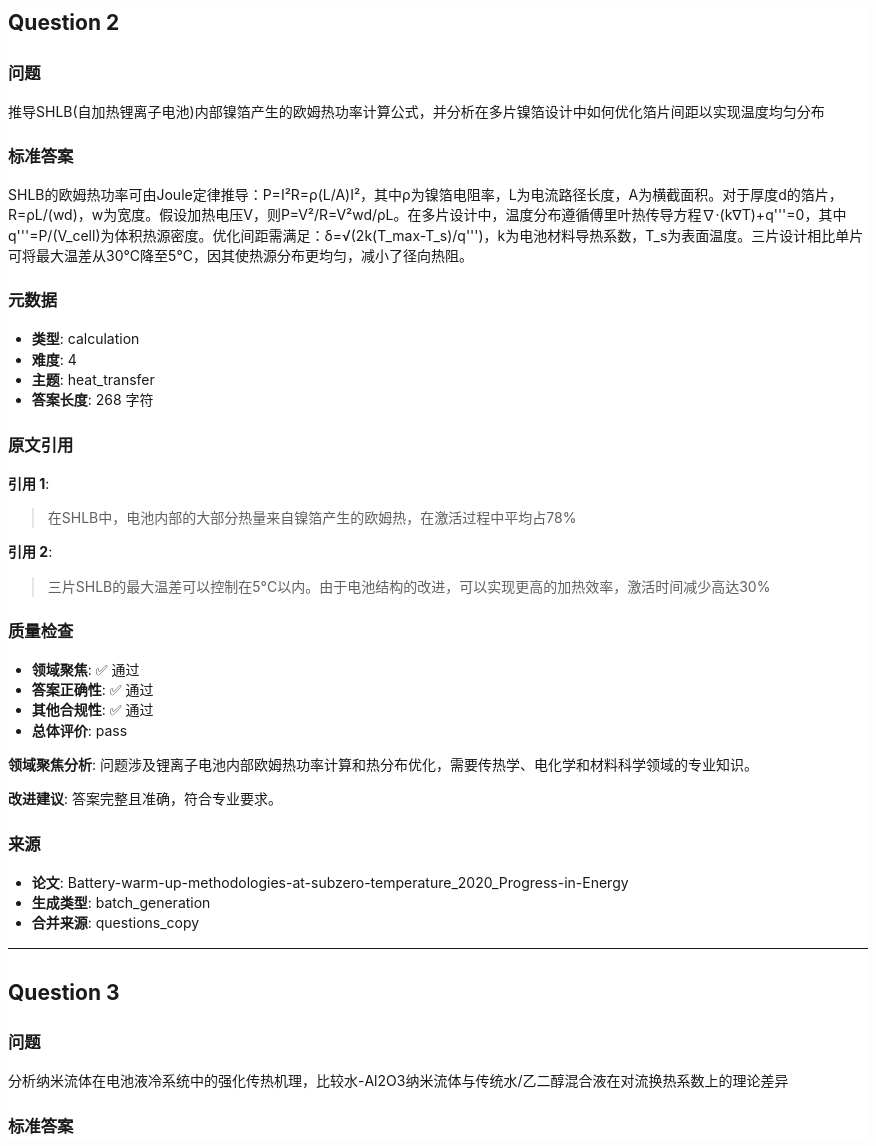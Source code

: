 ## Question 2

### 问题

推导SHLB(自加热锂离子电池)内部镍箔产生的欧姆热功率计算公式，并分析在多片镍箔设计中如何优化箔片间距以实现温度均匀分布

### 标准答案

SHLB的欧姆热功率可由Joule定律推导：P=I²R=ρ(L/A)I²，其中ρ为镍箔电阻率，L为电流路径长度，A为横截面积。对于厚度d的箔片，R=ρL/(wd)，w为宽度。假设加热电压V，则P=V²/R=V²wd/ρL。在多片设计中，温度分布遵循傅里叶热传导方程∇·(k∇T)+q'''=0，其中q'''=P/(V_cell)为体积热源密度。优化间距需满足：δ=√(2k(T_max-T_s)/q''')，k为电池材料导热系数，T_s为表面温度。三片设计相比单片可将最大温差从30°C降至5°C，因其使热源分布更均匀，减小了径向热阻。

### 元数据

- **类型**: calculation
- **难度**: 4
- **主题**: heat_transfer
- **答案长度**: 268 字符

### 原文引用

**引用 1**:
> 在SHLB中，电池内部的大部分热量来自镍箔产生的欧姆热，在激活过程中平均占78%

**引用 2**:
> 三片SHLB的最大温差可以控制在5°C以内。由于电池结构的改进，可以实现更高的加热效率，激活时间减少高达30%

### 质量检查

- **领域聚焦**: ✅ 通过
- **答案正确性**: ✅ 通过
- **其他合规性**: ✅ 通过
- **总体评价**: pass

**领域聚焦分析**: 问题涉及锂离子电池内部欧姆热功率计算和热分布优化，需要传热学、电化学和材料科学领域的专业知识。

**改进建议**: 答案完整且准确，符合专业要求。

### 来源

- **论文**: Battery-warm-up-methodologies-at-subzero-temperature_2020_Progress-in-Energy
- **生成类型**: batch_generation
- **合并来源**: questions_copy

---

## Question 3

### 问题

分析纳米流体在电池液冷系统中的强化传热机理，比较水-Al2O3纳米流体与传统水/乙二醇混合液在对流换热系数上的理论差异

### 标准答案
